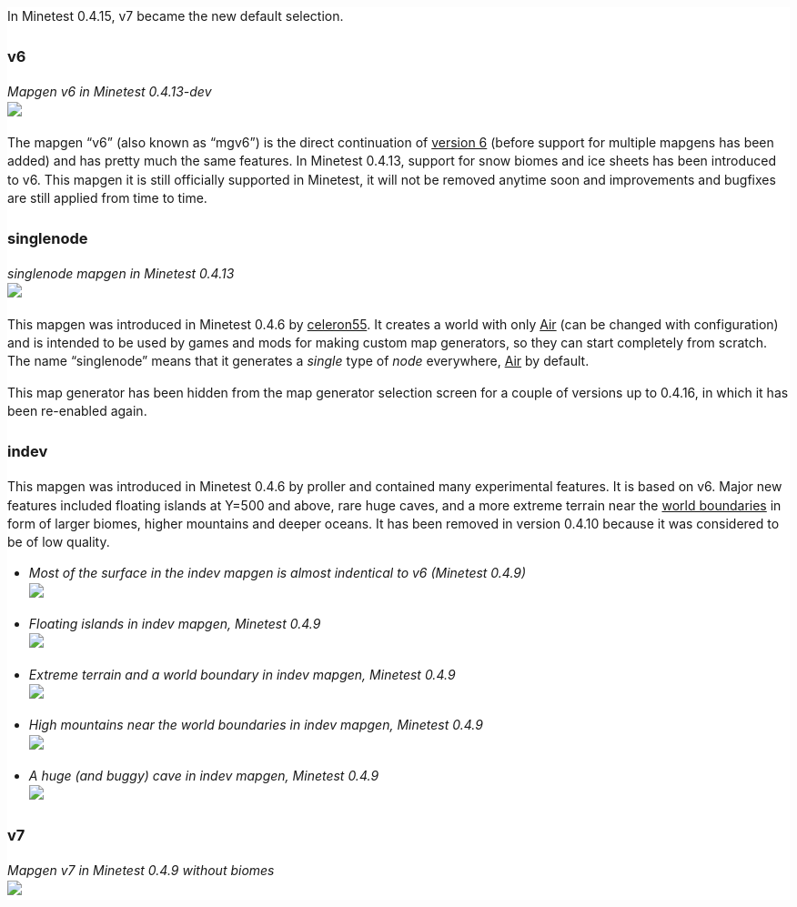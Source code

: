 In Minetest 0.4.15, v7 became the new default selection.

### v6

*Mapgen v6 in Minetest 0.4.13-dev*  
[![](/images/mapgen/Mapgen_v6.jpg)](/images/mapgen/Mapgen_v6.jpg)

The mapgen “v6” (also known as “mgv6”) is the direct continuation of [version 6](#Version_6) (before support for multiple mapgens has been added) and has pretty much the same features. In Minetest 0.4.13, support for snow biomes and ice sheets has been introduced to v6. This mapgen it is still officially supported in Minetest, it will not be removed anytime soon and improvements and bugfixes are still applied from time to time.

### singlenode

*singlenode mapgen in Minetest 0.4.13*  
[![](/images/mapgen/Mapgen_singlenode.jpg)](/images/mapgen/Mapgen_singlenode.jpg)

This mapgen was introduced in Minetest 0.4.6 by [celeron55](https://wiki.luanti.org/Celeron55 "Celeron55"). It creates a world with only [Air](/nodes/#air) (can be changed with configuration) and is intended to be used by games and mods for making custom map generators, so they can start completely from scratch. The name “singlenode” means that it generates a _single_ type of _node_ everywhere, [Air](/nodes/#air) by default.

This map generator has been hidden from the map generator selection screen for a couple of versions up to 0.4.16, in which it has been re-enabled again.

### indev

This mapgen was introduced in Minetest 0.4.6 by proller and contained many experimental features. It is based on v6. Major new features included floating islands at Y=500 and above, rare huge caves, and a more extreme terrain near the [world boundaries](https://wiki.luanti.org/World_boundaries "World boundaries") in form of larger biomes, higher mountains and deeper oceans. It has been removed in version 0.4.10 because it was considered to be of low quality.

*   *Most of the surface in the indev mapgen is almost indentical to v6 (Minetest 0.4.9)*  
    [![](/images/mapgen/Mapgen_indev_spawn.jpg)](/images/mapgen/Mapgen_indev_spawn.jpg)

*   *Floating islands in indev mapgen, Minetest 0.4.9*  
    [![](/images/mapgen/Mapgen_indev_floating_islands.jpg)](/images/mapgen/Mapgen_indev_floating_islands.jpg)

*   *Extreme terrain and a world boundary in indev mapgen, Minetest 0.4.9*  
    [![](/images/mapgen/Mapgen_indev_edge.jpg)](/images/mapgen/Mapgen_indev_edge.jpg)

*   *High mountains near the world boundaries in indev mapgen, Minetest 0.4.9*  
    [![](/images/mapgen/Mapgen_indev_edge_mountains.jpg)](/images/mapgen/Mapgen_indev_edge_mountains.jpg)

*   *A huge (and buggy) cave in indev mapgen, Minetest 0.4.9*  
    [![](/images/mapgen/Mapgen_indev_huge_cave.jpg)](/images/mapgen/Mapgen_indev_huge_cave.jpg)

### v7

*Mapgen v7 in Minetest 0.4.9 without biomes*  
[![](/images/mapgen/Mapgen_v7_0_4_9.jpg)](/images/mapgen/Mapgen_v7_0_4_9.jpg)
